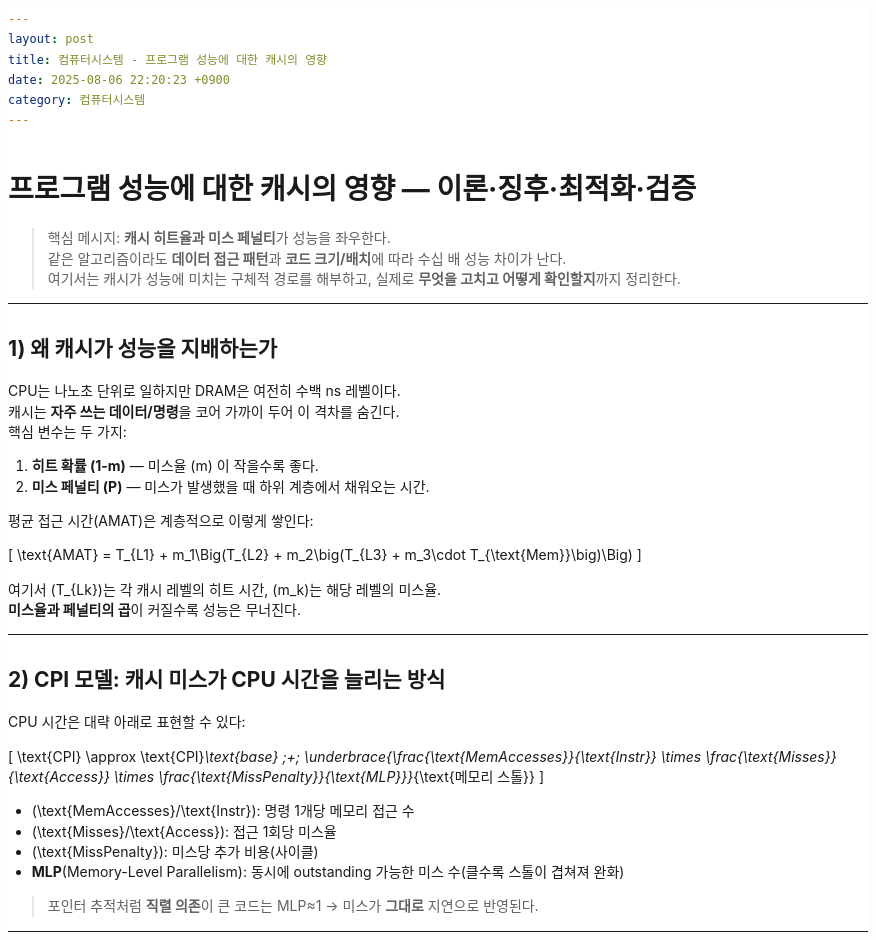 ```yaml
---
layout: post
title: 컴퓨터시스템 - 프로그램 성능에 대한 캐시의 영향
date: 2025-08-06 22:20:23 +0900
category: 컴퓨터시스템
---
```

# 프로그램 성능에 대한 캐시의 영향 — 이론·징후·최적화·검증

> 핵심 메시지: **캐시 히트율과 미스 페널티**가 성능을 좌우한다.  
> 같은 알고리즘이라도 **데이터 접근 패턴**과 **코드 크기/배치**에 따라 수십 배 성능 차이가 난다.  
> 여기서는 캐시가 성능에 미치는 구체적 경로를 해부하고, 실제로 **무엇을 고치고 어떻게 확인할지**까지 정리한다.

---

## 1) 왜 캐시가 성능을 지배하는가

CPU는 나노초 단위로 일하지만 DRAM은 여전히 수백 ns 레벨이다.  
캐시는 **자주 쓰는 데이터/명령**을 코어 가까이 두어 이 격차를 숨긴다.  
핵심 변수는 두 가지:

1. **히트 확률 \(1-m\)** — 미스율 \(m\) 이 작을수록 좋다.  
2. **미스 페널티 \(P\)** — 미스가 발생했을 때 하위 계층에서 채워오는 시간.

평균 접근 시간(AMAT)은 계층적으로 이렇게 쌓인다:

\[
\text{AMAT} = T_{L1} + m_1\Big(T_{L2} + m_2\big(T_{L3} + m_3\cdot T_{\text{Mem}}\big)\Big)
\]

여기서 \(T_{Lk}\)는 각 캐시 레벨의 히트 시간, \(m_k\)는 해당 레벨의 미스율.  
**미스율과 페널티의 곱**이 커질수록 성능은 무너진다.

---

## 2) CPI 모델: 캐시 미스가 CPU 시간을 늘리는 방식

CPU 시간은 대략 아래로 표현할 수 있다:

\[
\text{CPI} \approx \text{CPI}_\text{base} \;+\;
\underbrace{\frac{\text{MemAccesses}}{\text{Instr}} \times
\frac{\text{Misses}}{\text{Access}} \times
\frac{\text{MissPenalty}}{\text{MLP}}}_{\text{메모리 스톨}}
\]

- \(\text{MemAccesses}/\text{Instr}\): 명령 1개당 메모리 접근 수  
- \(\text{Misses}/\text{Access}\): 접근 1회당 미스율  
- \(\text{MissPenalty}\): 미스당 추가 비용(사이클)  
- **MLP**(Memory-Level Parallelism): 동시에 outstanding 가능한 미스 수(클수록 스톨이 겹쳐져 완화)

> 포인터 추적처럼 **직렬 의존**이 큰 코드는 MLP≈1 → 미스가 **그대로** 지연으로 반영된다.

---